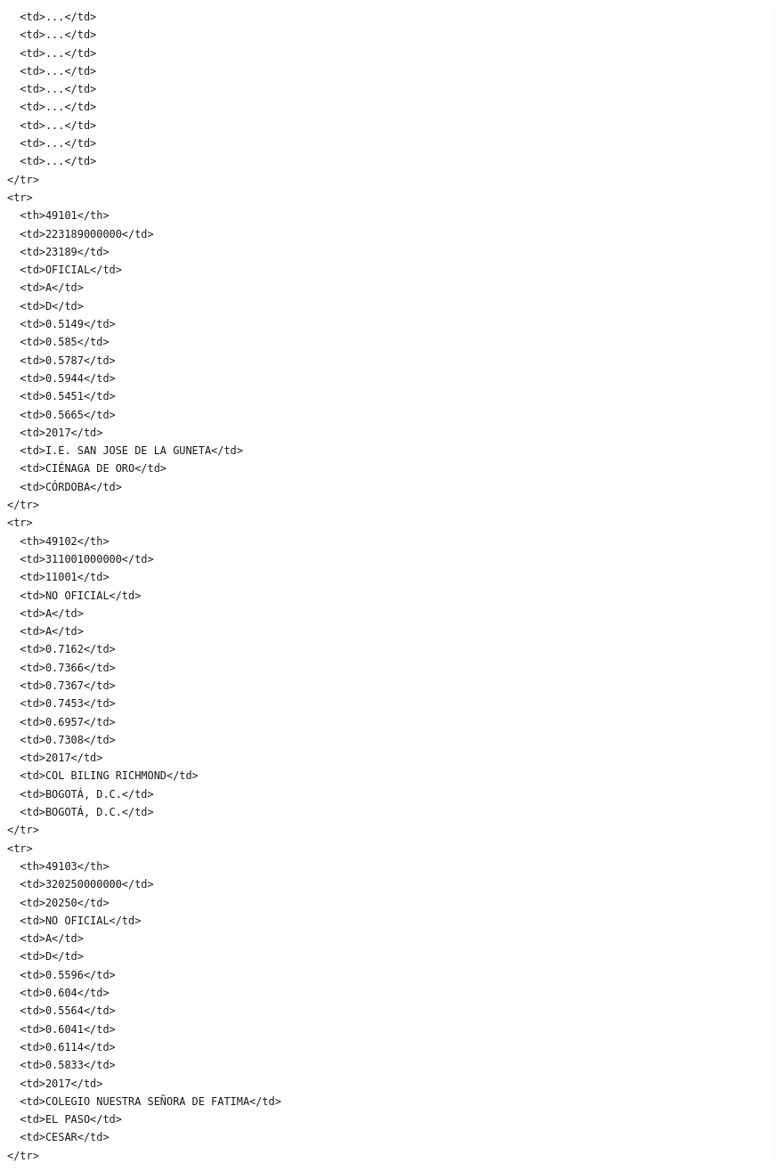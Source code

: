       <td>...</td>
      <td>...</td>
      <td>...</td>
      <td>...</td>
      <td>...</td>
      <td>...</td>
      <td>...</td>
      <td>...</td>
      <td>...</td>
    </tr>
    <tr>
      <th>49101</th>
      <td>223189000000</td>
      <td>23189</td>
      <td>OFICIAL</td>
      <td>A</td>
      <td>D</td>
      <td>0.5149</td>
      <td>0.585</td>
      <td>0.5787</td>
      <td>0.5944</td>
      <td>0.5451</td>
      <td>0.5665</td>
      <td>2017</td>
      <td>I.E. SAN JOSE DE LA GUNETA</td>
      <td>CIÉNAGA DE ORO</td>
      <td>CÓRDOBA</td>
    </tr>
    <tr>
      <th>49102</th>
      <td>311001000000</td>
      <td>11001</td>
      <td>NO OFICIAL</td>
      <td>A</td>
      <td>A</td>
      <td>0.7162</td>
      <td>0.7366</td>
      <td>0.7367</td>
      <td>0.7453</td>
      <td>0.6957</td>
      <td>0.7308</td>
      <td>2017</td>
      <td>COL BILING RICHMOND</td>
      <td>BOGOTÁ, D.C.</td>
      <td>BOGOTÁ, D.C.</td>
    </tr>
    <tr>
      <th>49103</th>
      <td>320250000000</td>
      <td>20250</td>
      <td>NO OFICIAL</td>
      <td>A</td>
      <td>D</td>
      <td>0.5596</td>
      <td>0.604</td>
      <td>0.5564</td>
      <td>0.6041</td>
      <td>0.6114</td>
      <td>0.5833</td>
      <td>2017</td>
      <td>COLEGIO NUESTRA SEÑORA DE FATIMA</td>
      <td>EL PASO</td>
      <td>CESAR</td>
    </tr>